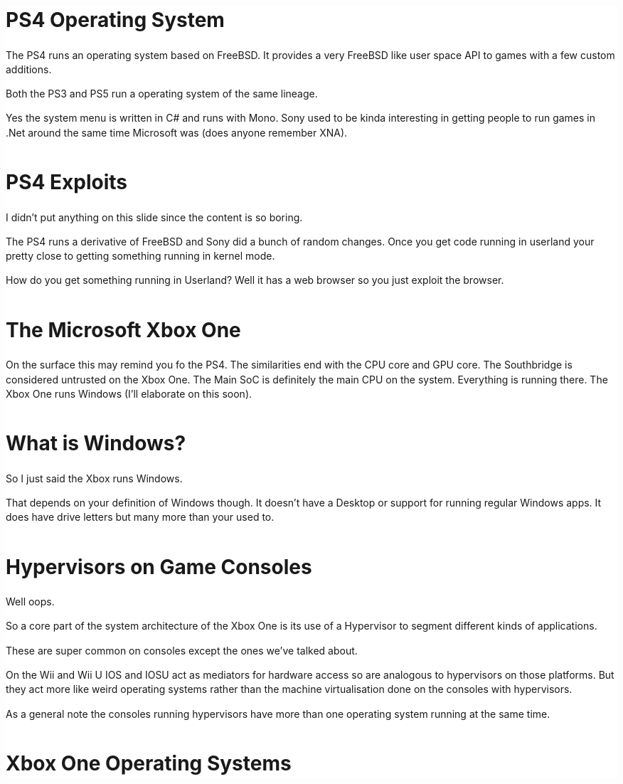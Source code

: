 # PS4 Operating System

The PS4 runs an operating system based on FreeBSD. It provides a very FreeBSD like user space API to games with a few custom additions.

Both the PS3 and PS5 run a operating system of the same lineage.

Yes the system menu is written in C# and runs with Mono. Sony used to be kinda interesting in getting people to run games in .Net around the same time Microsoft was (does anyone remember XNA).

# PS4 Exploits

I didn’t put anything on this slide since the content is so boring.

The PS4 runs a derivative of FreeBSD and Sony did a bunch of random changes. Once you get code running in userland your pretty close to getting something running in kernel mode.

How do you get something running in Userland? Well it has a web browser so you just exploit the browser.

# The Microsoft Xbox One

On the surface this may remind you fo the PS4. The similarities end with the CPU core and GPU core.
The Southbridge is considered untrusted on the Xbox One.
The Main SoC is definitely the main CPU on the system. Everything is running there.
The Xbox One runs Windows (I’ll elaborate on this soon).

# What is Windows?

So I just said the Xbox runs Windows.

That depends on your definition of Windows though.
It doesn’t have a Desktop or support for running regular Windows apps.
It does have drive letters but many more than your used to.

# Hypervisors on Game Consoles

Well oops.

So a core part of the system architecture of the Xbox One is its use of a Hypervisor to segment different kinds of applications.

These are super common on consoles except the ones we’ve talked about.

On the Wii and Wii U IOS and IOSU act as mediators for hardware access so are analogous to hypervisors on those platforms. But they act more like weird operating systems rather than the machine virtualisation done on the consoles with hypervisors.

As a general note the consoles running hypervisors have more than one operating system running at the same time.

# Xbox One Operating Systems
